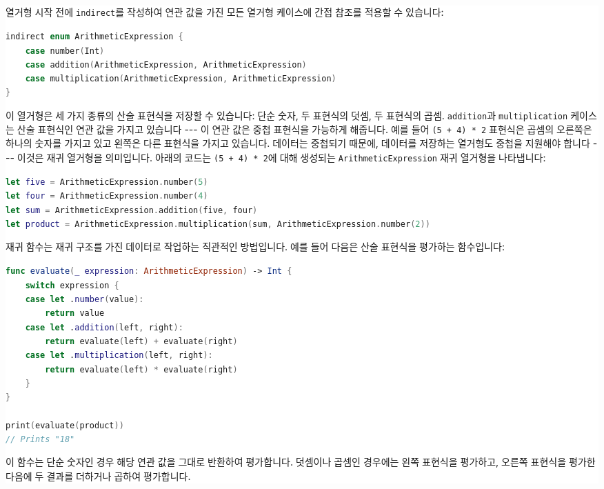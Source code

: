 

열거형 시작 전에 `indirect`를 작성하여
연관 값을 가진 모든 열거형 케이스에 간접 참조를 적용할 수 있습니다:

```swift
indirect enum ArithmeticExpression {
    case number(Int)
    case addition(ArithmeticExpression, ArithmeticExpression)
    case multiplication(ArithmeticExpression, ArithmeticExpression)
}
```



이 열거형은 세 가지 종류의 산술 표현식을 저장할 수 있습니다:
단순 숫자,
두 표현식의 덧셈,
두 표현식의 곱셈.
`addition`과 `multiplication` 케이스는
산술 표현식인 연관 값을 가지고 있습니다 ---
이 연관 값은 중첩 표현식을 가능하게 해줍니다.
예를 들어 `(5 + 4) * 2` 표현식은
곱셈의 오른쪽은 하나의 숫자를 가지고 있고
왼쪽은 다른 표현식을 가지고 있습니다.
데이터는 중첩되기 때문에,
데이터를 저장하는 열거형도 중첩을 지원해야 합니다 ---
이것은 재귀 열거형을 의미입니다.
아래의 코드는 `(5 + 4) * 2`에 대해 생성되는
`ArithmeticExpression` 재귀 열거형을 나타냅니다:

```swift
let five = ArithmeticExpression.number(5)
let four = ArithmeticExpression.number(4)
let sum = ArithmeticExpression.addition(five, four)
let product = ArithmeticExpression.multiplication(sum, ArithmeticExpression.number(2))
```



재귀 함수는 재귀 구조를 가진 데이터로 작업하는
직관적인 방법입니다.
예를 들어 다음은 산술 표현식을 평가하는 함수입니다:

```swift
func evaluate(_ expression: ArithmeticExpression) -> Int {
    switch expression {
    case let .number(value):
        return value
    case let .addition(left, right):
        return evaluate(left) + evaluate(right)
    case let .multiplication(left, right):
        return evaluate(left) * evaluate(right)
    }
}

print(evaluate(product))
// Prints "18"
```



이 함수는 단순 숫자인 경우
해당 연관 값을 그대로 반환하여 평가합니다.
덧셈이나 곱셈인 경우에는
왼쪽 표현식을 평가하고,
오른쪽 표현식을 평가한 다음에
두 결과를 더하거나 곱하여 평가합니다.

